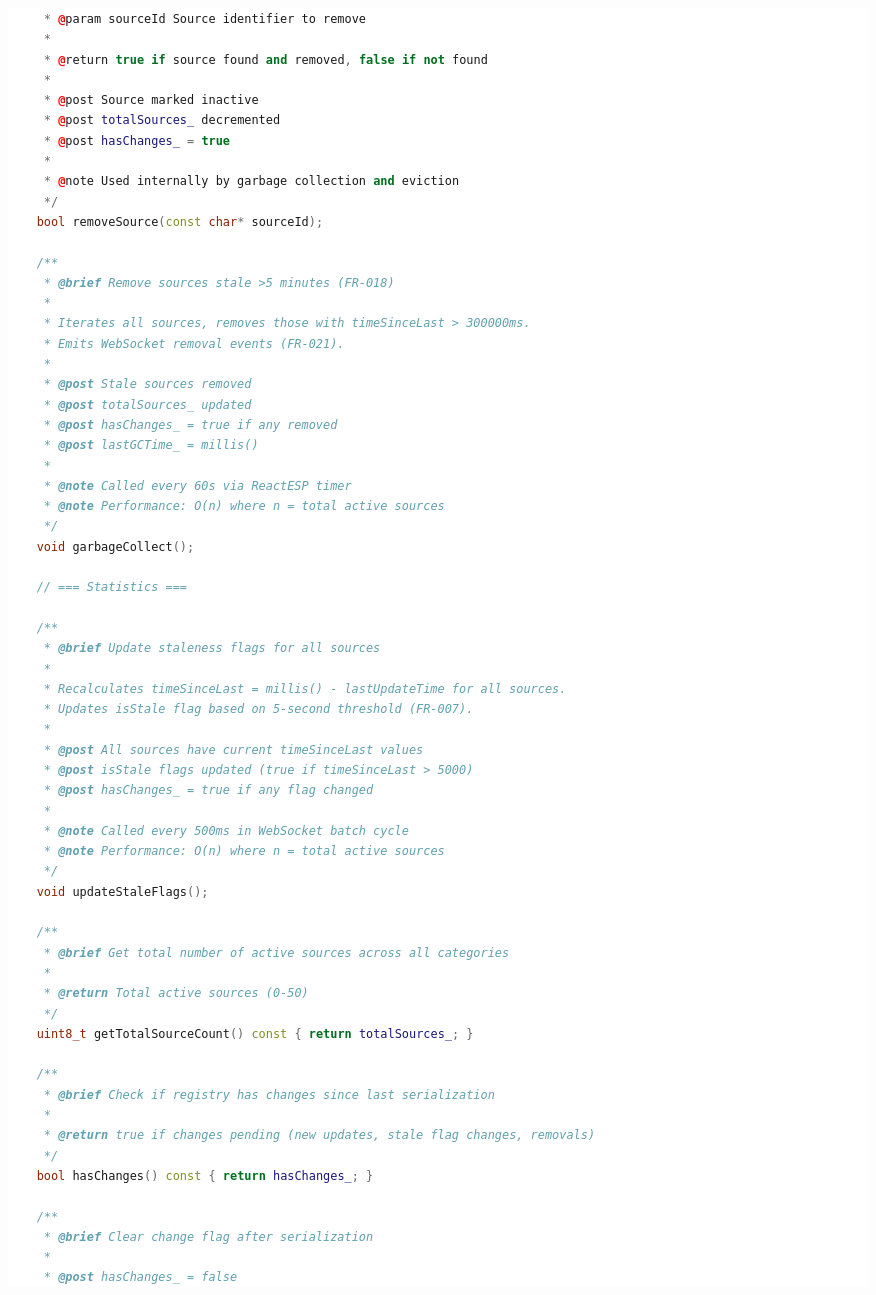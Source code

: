 ```cpp
     * @param sourceId Source identifier to remove
     *
     * @return true if source found and removed, false if not found
     *
     * @post Source marked inactive
     * @post totalSources_ decremented
     * @post hasChanges_ = true
     *
     * @note Used internally by garbage collection and eviction
     */
    bool removeSource(const char* sourceId);

    /**
     * @brief Remove sources stale >5 minutes (FR-018)
     *
     * Iterates all sources, removes those with timeSinceLast > 300000ms.
     * Emits WebSocket removal events (FR-021).
     *
     * @post Stale sources removed
     * @post totalSources_ updated
     * @post hasChanges_ = true if any removed
     * @post lastGCTime_ = millis()
     *
     * @note Called every 60s via ReactESP timer
     * @note Performance: O(n) where n = total active sources
     */
    void garbageCollect();

    // === Statistics ===

    /**
     * @brief Update staleness flags for all sources
     *
     * Recalculates timeSinceLast = millis() - lastUpdateTime for all sources.
     * Updates isStale flag based on 5-second threshold (FR-007).
     *
     * @post All sources have current timeSinceLast values
     * @post isStale flags updated (true if timeSinceLast > 5000)
     * @post hasChanges_ = true if any flag changed
     *
     * @note Called every 500ms in WebSocket batch cycle
     * @note Performance: O(n) where n = total active sources
     */
    void updateStaleFlags();

    /**
     * @brief Get total number of active sources across all categories
     *
     * @return Total active sources (0-50)
     */
    uint8_t getTotalSourceCount() const { return totalSources_; }

    /**
     * @brief Check if registry has changes since last serialization
     *
     * @return true if changes pending (new updates, stale flag changes, removals)
     */
    bool hasChanges() const { return hasChanges_; }

    /**
     * @brief Clear change flag after serialization
     *
     * @post hasChanges_ = false
```